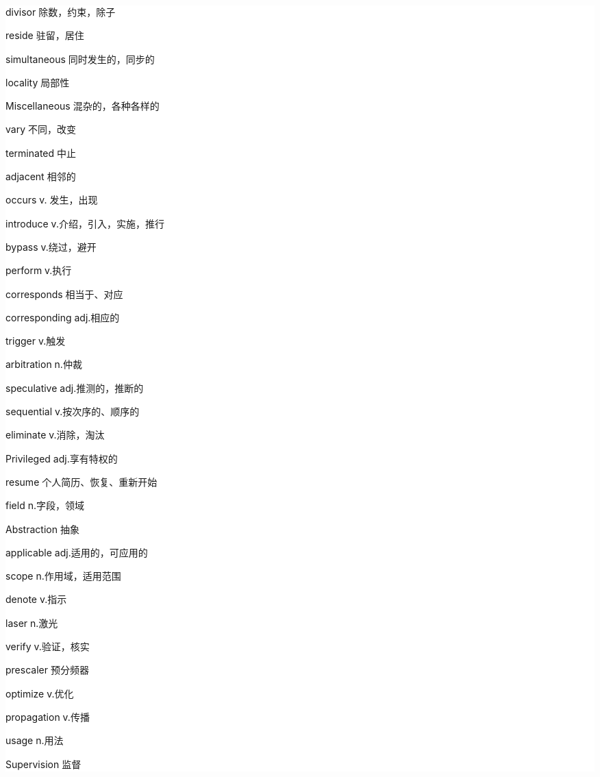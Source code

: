 divisor 除数，约束，除子

reside 驻留，居住

simultaneous 同时发生的，同步的

locality 局部性

Miscellaneous 混杂的，各种各样的

vary 不同，改变

terminated 中止

adjacent	相邻的

occurs v. 发生，出现

introduce v.介绍，引入，实施，推行

bypass v.绕过，避开

perform v.执行

corresponds 相当于、对应

corresponding adj.相应的

trigger v.触发

arbitration n.仲裁

speculative adj.推测的，推断的

sequential v.按次序的、顺序的

eliminate v.消除，淘汰

Privileged adj.享有特权的

resume 个人简历、恢复、重新开始

field	n.字段，领域 

Abstraction 抽象

applicable adj.适用的，可应用的

scope n.作用域，适用范围

denote v.指示

laser n.激光

verify v.验证，核实

prescaler 预分频器

optimize  v.优化

propagation v.传播

usage n.用法

Supervision 监督
